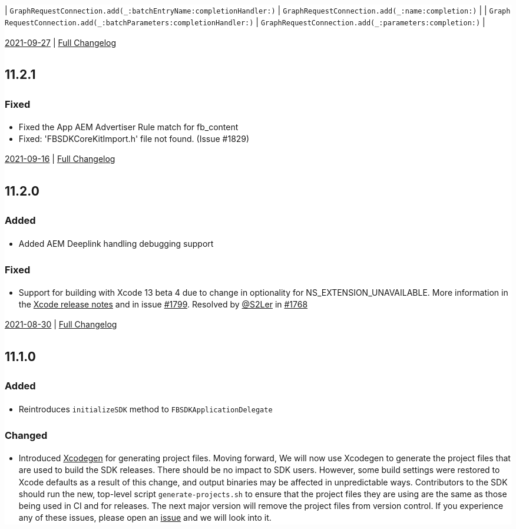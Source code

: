 | `GraphRequestConnection.add(_:batchEntryName:completionHandler:)`                                                  | `GraphRequestConnection.add(_:name:completion:)`                                                                 |
| `GraphRequestConnection.add(_:batchParameters:completionHandler:)`                                                 | `GraphRequestConnection.add(_:parameters:completion:)`                                                           |

[2021-09-27](https://github.com/webgev/facebook-ios-sdk/releases/tag/v12.0.0) |
[Full Changelog](https://github.com/webgev/facebook-ios-sdk/compare/v11.2.1...v12.0.0)

## 11.2.1

### Fixed

- Fixed the App AEM Advertiser Rule match for fb_content
- Fixed: 'FBSDKCoreKitImport.h' file not found. (Issue #1829)

[2021-09-16](https://github.com/webgev/facebook-ios-sdk/releases/tag/v11.2.1) |
[Full Changelog](https://github.com/webgev/facebook-ios-sdk/compare/v11.2.0...v11.2.1)

## 11.2.0

### Added

- Added AEM Deeplink handling debugging support

### Fixed

- Support for building with Xcode 13 beta 4 due to change in optionality for NS_EXTENSION_UNAVAILABLE. More information
  in the
  [Xcode release notes](https://developer.apple.com/documentation/xcode-release-notes/xcode-13-beta-release-notes) and
  in issue [#1799](https://github.com/webgev/facebook-ios-sdk/issues/1799). Resolved by
  [@S2Ler](https://github.com/S2Ler) in [#1768](https://github.com/webgev/facebook-ios-sdk/pull/1811)

[2021-08-30](https://github.com/webgev/facebook-ios-sdk/releases/tag/v11.2.0) |
[Full Changelog](https://github.com/webgev/facebook-ios-sdk/compare/v11.1.0...v11.2.0)

## 11.1.0

### Added

- Reintroduces `initializeSDK` method to `FBSDKApplicationDelegate`

### Changed

- Introduced [Xcodegen](https://github.com/yonaskolb/XcodeGen) for generating project files. Moving forward, We will now
  use Xcodegen to generate the project files that are used to build the SDK releases. There should be no impact to SDK
  users. However, some build settings were restored to Xcode defaults as a result of this change, and output binaries
  may be affected in unpredictable ways. Contributors to the SDK should run the new, top-level script
  `generate-projects.sh` to ensure that the project files they are using are the same as those being used in CI and for
  releases. The next major version will remove the project files from version control. If you experience any of these
  issues, please open an [issue](https://github.com/webgev/facebook-ios-sdk/issues/new/choose) and we will look into it.
